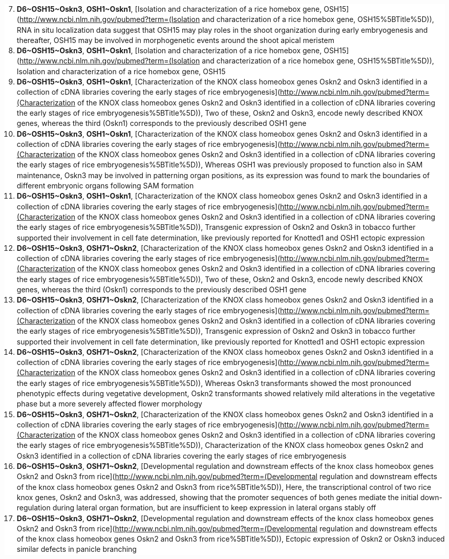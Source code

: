 7. __D6~OSH15~Oskn3__, __OSH1~Oskn1__, [Isolation and characterization of a rice homebox gene, OSH15](http://www.ncbi.nlm.nih.gov/pubmed?term=(Isolation and characterization of a rice homebox gene, OSH15%5BTitle%5D)),  RNA in situ localization data suggest that OSH15 may play roles in the shoot organization during early embryogenesis and thereafter, OSH15 may be involved in morphogenetic events around the shoot apical meristem
8. __D6~OSH15~Oskn3__, __OSH1~Oskn1__, [Isolation and characterization of a rice homebox gene, OSH15](http://www.ncbi.nlm.nih.gov/pubmed?term=(Isolation and characterization of a rice homebox gene, OSH15%5BTitle%5D)), Isolation and characterization of a rice homebox gene, OSH15
9. __D6~OSH15~Oskn3__, __OSH1~Oskn1__, [Characterization of the KNOX class homeobox genes Oskn2 and Oskn3 identified in a collection of cDNA libraries covering the early stages of rice embryogenesis](http://www.ncbi.nlm.nih.gov/pubmed?term=(Characterization of the KNOX class homeobox genes Oskn2 and Oskn3 identified in a collection of cDNA libraries covering the early stages of rice embryogenesis%5BTitle%5D)),  Two of these, Oskn2 and Oskn3, encode newly described KNOX genes, whereas the third (Oskn1) corresponds to the previously described OSH1 gene
10. __D6~OSH15~Oskn3__, __OSH1~Oskn1__, [Characterization of the KNOX class homeobox genes Oskn2 and Oskn3 identified in a collection of cDNA libraries covering the early stages of rice embryogenesis](http://www.ncbi.nlm.nih.gov/pubmed?term=(Characterization of the KNOX class homeobox genes Oskn2 and Oskn3 identified in a collection of cDNA libraries covering the early stages of rice embryogenesis%5BTitle%5D)),  Whereas OSH1 was previously proposed to function also in SAM maintenance, Oskn3 may be involved in patterning organ positions, as its expression was found to mark the boundaries of different embryonic organs following SAM formation
11. __D6~OSH15~Oskn3__, __OSH1~Oskn1__, [Characterization of the KNOX class homeobox genes Oskn2 and Oskn3 identified in a collection of cDNA libraries covering the early stages of rice embryogenesis](http://www.ncbi.nlm.nih.gov/pubmed?term=(Characterization of the KNOX class homeobox genes Oskn2 and Oskn3 identified in a collection of cDNA libraries covering the early stages of rice embryogenesis%5BTitle%5D)),  Transgenic expression of Oskn2 and Oskn3 in tobacco further supported their involvement in cell fate determination, like previously reported for Knotted1 and OSH1 ectopic expression
12. __D6~OSH15~Oskn3__, __OSH71~Oskn2__, [Characterization of the KNOX class homeobox genes Oskn2 and Oskn3 identified in a collection of cDNA libraries covering the early stages of rice embryogenesis](http://www.ncbi.nlm.nih.gov/pubmed?term=(Characterization of the KNOX class homeobox genes Oskn2 and Oskn3 identified in a collection of cDNA libraries covering the early stages of rice embryogenesis%5BTitle%5D)),  Two of these, Oskn2 and Oskn3, encode newly described KNOX genes, whereas the third (Oskn1) corresponds to the previously described OSH1 gene
13. __D6~OSH15~Oskn3__, __OSH71~Oskn2__, [Characterization of the KNOX class homeobox genes Oskn2 and Oskn3 identified in a collection of cDNA libraries covering the early stages of rice embryogenesis](http://www.ncbi.nlm.nih.gov/pubmed?term=(Characterization of the KNOX class homeobox genes Oskn2 and Oskn3 identified in a collection of cDNA libraries covering the early stages of rice embryogenesis%5BTitle%5D)),  Transgenic expression of Oskn2 and Oskn3 in tobacco further supported their involvement in cell fate determination, like previously reported for Knotted1 and OSH1 ectopic expression
14. __D6~OSH15~Oskn3__, __OSH71~Oskn2__, [Characterization of the KNOX class homeobox genes Oskn2 and Oskn3 identified in a collection of cDNA libraries covering the early stages of rice embryogenesis](http://www.ncbi.nlm.nih.gov/pubmed?term=(Characterization of the KNOX class homeobox genes Oskn2 and Oskn3 identified in a collection of cDNA libraries covering the early stages of rice embryogenesis%5BTitle%5D)),  Whereas Oskn3 transformants showed the most pronounced phenotypic effects during vegetative development, Oskn2 transformants showed relatively mild alterations in the vegetative phase but a more severely affected flower morphology
15. __D6~OSH15~Oskn3__, __OSH71~Oskn2__, [Characterization of the KNOX class homeobox genes Oskn2 and Oskn3 identified in a collection of cDNA libraries covering the early stages of rice embryogenesis](http://www.ncbi.nlm.nih.gov/pubmed?term=(Characterization of the KNOX class homeobox genes Oskn2 and Oskn3 identified in a collection of cDNA libraries covering the early stages of rice embryogenesis%5BTitle%5D)), Characterization of the KNOX class homeobox genes Oskn2 and Oskn3 identified in a collection of cDNA libraries covering the early stages of rice embryogenesis
16. __D6~OSH15~Oskn3__, __OSH71~Oskn2__, [Developmental regulation and downstream effects of the knox class homeobox genes Oskn2 and Oskn3 from rice](http://www.ncbi.nlm.nih.gov/pubmed?term=(Developmental regulation and downstream effects of the knox class homeobox genes Oskn2 and Oskn3 from rice%5BTitle%5D)),  Here, the transcriptional control of two rice knox genes, Oskn2 and Oskn3, was addressed, showing that the promoter sequences of both genes mediate the initial down-regulation during lateral organ formation, but are insufficient to keep expression in lateral organs stably off
17. __D6~OSH15~Oskn3__, __OSH71~Oskn2__, [Developmental regulation and downstream effects of the knox class homeobox genes Oskn2 and Oskn3 from rice](http://www.ncbi.nlm.nih.gov/pubmed?term=(Developmental regulation and downstream effects of the knox class homeobox genes Oskn2 and Oskn3 from rice%5BTitle%5D)),  Ectopic expression of Oskn2 or Oskn3 induced similar defects in panicle branching